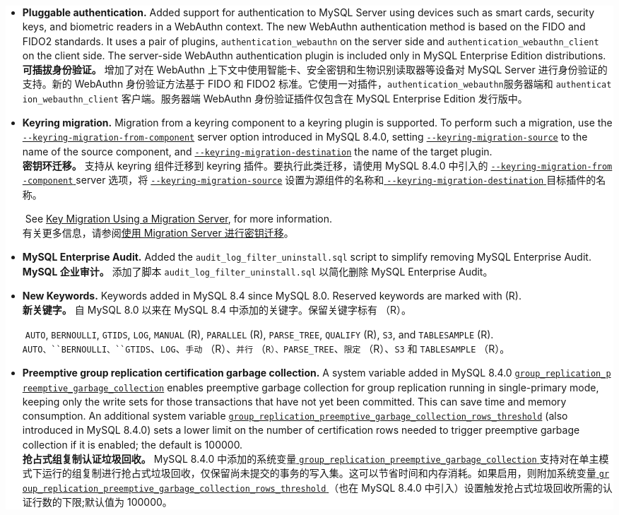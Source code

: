 - **Pluggable authentication.**               Added support for authentication to MySQL Server using              devices such as smart cards, security keys, and biometric              readers in a WebAuthn context. The new WebAuthn              authentication method is based on the FIDO and FIDO2              standards. It uses a pair of plugins,              `authentication_webauthn` on the server              side and `authentication_webauthn_client`              on the client side. The server-side WebAuthn              authentication plugin is included only in MySQL Enterprise Edition              distributions.            
  **可插拔身份验证。** 增加了对在 WebAuthn 上下文中使用智能卡、安全密钥和生物识别读取器等设备对 MySQL Server 进行身份验证的支持。新的 WebAuthn 身份验证方法基于 FIDO 和 FIDO2 标准。它使用一对插件，`authentication_webauthn`服务器端和 `authentication_webauthn_client` 客户端。服务器端 WebAuthn 身份验证插件仅包含在 MySQL Enterprise Edition 发行版中。

- **Keyring migration.**               Migration from a keyring component to a keyring plugin is              supported. To perform such a migration, use the              [`--keyring-migration-from-component`](https://dev.mysql.com/doc/refman/8.4/en/keyring-options.html#option_mysqld_keyring-migration-from-component)              server option introduced in MySQL 8.4.0, setting              [`--keyring-migration-source`](https://dev.mysql.com/doc/refman/8.4/en/keyring-options.html#option_mysqld_keyring-migration-source)              to the name of the source component, and              [`--keyring-migration-destination`](https://dev.mysql.com/doc/refman/8.4/en/keyring-options.html#option_mysqld_keyring-migration-destination)              the name of the target plugin.            
  **密钥环迁移。** 支持从 keyring 组件迁移到 keyring 插件。要执行此类迁移，请使用 MySQL 8.4.0 中引入的 [ `--keyring-migration-from-component` ](https://dev.mysql.com/doc/refman/8.4/en/keyring-options.html#option_mysqld_keyring-migration-from-component) server 选项，将 [`--keyring-migration-source`](https://dev.mysql.com/doc/refman/8.4/en/keyring-options.html#option_mysqld_keyring-migration-source) 设置为源组件的名称和[ `--keyring-migration-destination` ](https://dev.mysql.com/doc/refman/8.4/en/keyring-options.html#option_mysqld_keyring-migration-destination)目标插件的名称。

  ​            See            [Key Migration Using a Migration Server](https://dev.mysql.com/doc/refman/8.4/en/keyring-key-migration.html#keyring-key-migration-using-migration-server),            for more information.          
  有关更多信息，请参阅[使用 Migration Server 进行密钥迁移](https://dev.mysql.com/doc/refman/8.4/en/keyring-key-migration.html#keyring-key-migration-using-migration-server)。

- **MySQL Enterprise Audit.**               Added the              `audit_log_filter_uninstall.sql` script              to simplify removing MySQL Enterprise Audit.            
  **MySQL 企业审计。** 添加了脚本 `audit_log_filter_uninstall.sql` 以简化删除 MySQL Enterprise Audit。

- **New Keywords.**               Keywords added in MySQL 8.4 since MySQL 8.0. Reserved              keywords are marked with (R).            
  **新关键字。** 自 MySQL 8.0 以来在 MySQL 8.4 中添加的关键字。保留关键字标有 （R）。

  ​            `AUTO`, `BERNOULLI`,            `GTIDS`, `LOG`,            `MANUAL` (R), `PARALLEL`            (R), `PARSE_TREE`,            `QUALIFY` (R), `S3`, and            `TABLESAMPLE` (R).          
  `AUTO、``BERNOULLI、``GTIDS`、`LOG`、`手动` （R）、`并行` （`R）、PARSE_TREE`、`限定` （R）、`S3` 和 `TABLESAMPLE` （R）。

- **Preemptive group replication certification garbage collection.**               A system variable added in MySQL 8.4.0              [`group_replication_preemptive_garbage_collection`](https://dev.mysql.com/doc/refman/8.4/en/group-replication-system-variables.html#sysvar_group_replication_preemptive_garbage_collection)              enables preemptive garbage collection for group              replication running in single-primary mode, keeping only              the write sets for those transactions that have not yet              been committed. This can save time and memory consumption.              An additional system variable              [`group_replication_preemptive_garbage_collection_rows_threshold`](https://dev.mysql.com/doc/refman/8.4/en/group-replication-system-variables.html#sysvar_group_replication_preemptive_garbage_collection_rows_threshold)              (also introduced in MySQL 8.4.0) sets a lower limit on the              number of certification rows needed to trigger preemptive              garbage collection if it is enabled; the default is              100000.            
  **抢占式组复制认证垃圾回收。** MySQL 8.4.0 中添加的系统变量[ `group_replication_preemptive_garbage_collection` ](https://dev.mysql.com/doc/refman/8.4/en/group-replication-system-variables.html#sysvar_group_replication_preemptive_garbage_collection)支持对在单主模式下运行的组复制进行抢占式垃圾回收，仅保留尚未提交的事务的写入集。这可以节省时间和内存消耗。如果启用，则附加系统变量[ `group_replication_preemptive_garbage_collection_rows_threshold` ](https://dev.mysql.com/doc/refman/8.4/en/group-replication-system-variables.html#sysvar_group_replication_preemptive_garbage_collection_rows_threshold)（也在 MySQL 8.4.0 中引入）设置触发抢占式垃圾回收所需的认证行数的下限;默认值为 100000。
